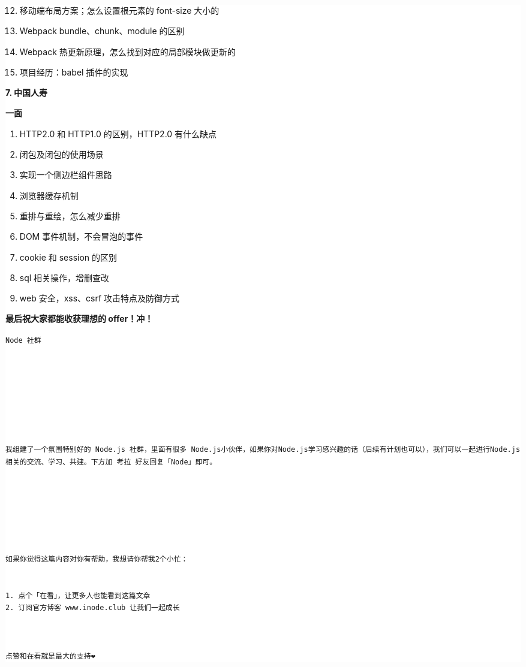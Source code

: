 12.  移动端布局方案；怎么设置根元素的 font-size 大小的
    
13.  Webpack bundle、chunk、module 的区别
    
14.  Webpack 热更新原理，怎么找到对应的局部模块做更新的
    
15.  项目经历：babel 插件的实现
    

**7. 中国人寿**

**一面**

1.  HTTP2.0 和 HTTP1.0 的区别，HTTP2.0 有什么缺点
    
2.  闭包及闭包的使用场景
    
3.  实现一个侧边栏组件思路
    
4.  浏览器缓存机制
    
5.  重排与重绘，怎么减少重排
    
6.  DOM 事件机制，不会冒泡的事件
    
7.  cookie 和 session 的区别
    
8.  sql 相关操作，增删查改
    
9.  web 安全，xss、csrf 攻击特点及防御方式
    

**最后祝大家都能收获理想的 offer！冲！**

```
Node 社群








我组建了一个氛围特别好的 Node.js 社群，里面有很多 Node.js小伙伴，如果你对Node.js学习感兴趣的话（后续有计划也可以），我们可以一起进行Node.js相关的交流、学习、共建。下方加 考拉 好友回复「Node」即可。







如果你觉得这篇内容对你有帮助，我想请你帮我2个小忙：


1. 点个「在看」，让更多人也能看到这篇文章
2. 订阅官方博客 www.inode.club 让我们一起成长



点赞和在看就是最大的支持❤️
```